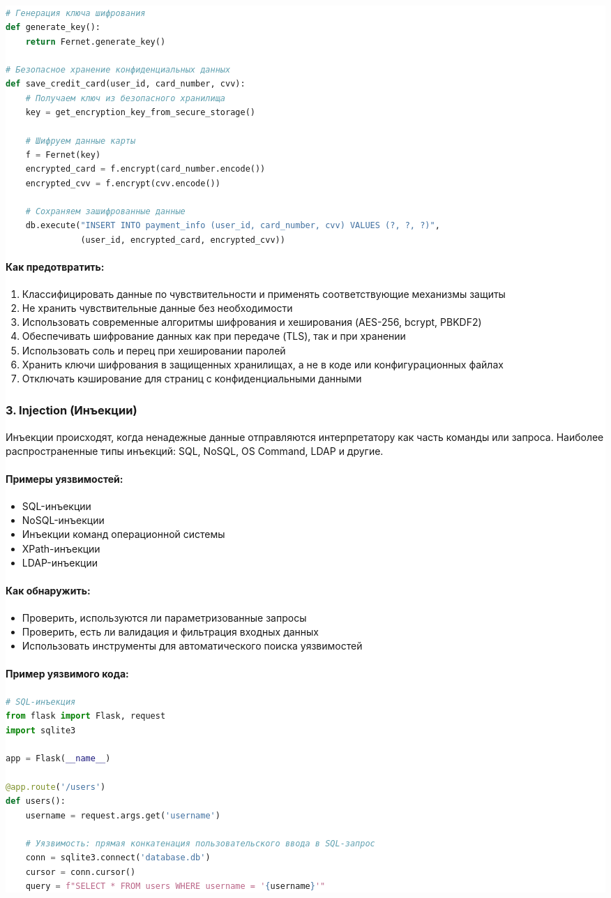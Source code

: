 ```python
# Генерация ключа шифрования
def generate_key():
    return Fernet.generate_key()

# Безопасное хранение конфиденциальных данных
def save_credit_card(user_id, card_number, cvv):
    # Получаем ключ из безопасного хранилища
    key = get_encryption_key_from_secure_storage()
    
    # Шифруем данные карты
    f = Fernet(key)
    encrypted_card = f.encrypt(card_number.encode())
    encrypted_cvv = f.encrypt(cvv.encode())
    
    # Сохраняем зашифрованные данные
    db.execute("INSERT INTO payment_info (user_id, card_number, cvv) VALUES (?, ?, ?)",
               (user_id, encrypted_card, encrypted_cvv))
```

#### Как предотвратить:

1. Классифицировать данные по чувствительности и применять соответствующие механизмы защиты
2. Не хранить чувствительные данные без необходимости
3. Использовать современные алгоритмы шифрования и хеширования (AES-256, bcrypt, PBKDF2)
4. Обеспечивать шифрование данных как при передаче (TLS), так и при хранении
5. Использовать соль и перец при хешировании паролей
6. Хранить ключи шифрования в защищенных хранилищах, а не в коде или конфигурационных файлах
7. Отключать кэширование для страниц с конфиденциальными данными

### 3. Injection (Инъекции)

Инъекции происходят, когда ненадежные данные отправляются интерпретатору как часть команды или запроса. Наиболее распространенные типы инъекций: SQL, NoSQL, OS Command, LDAP и другие.

#### Примеры уязвимостей:

- SQL-инъекции
- NoSQL-инъекции
- Инъекции команд операционной системы
- XPath-инъекции
- LDAP-инъекции

#### Как обнаружить:

- Проверить, используются ли параметризованные запросы
- Проверить, есть ли валидация и фильтрация входных данных
- Использовать инструменты для автоматического поиска уязвимостей

#### Пример уязвимого кода:

```python
# SQL-инъекция
from flask import Flask, request
import sqlite3

app = Flask(__name__)

@app.route('/users')
def users():
    username = request.args.get('username')
    
    # Уязвимость: прямая конкатенация пользовательского ввода в SQL-запрос
    conn = sqlite3.connect('database.db')
    cursor = conn.cursor()
    query = f"SELECT * FROM users WHERE username = '{username}'"
```